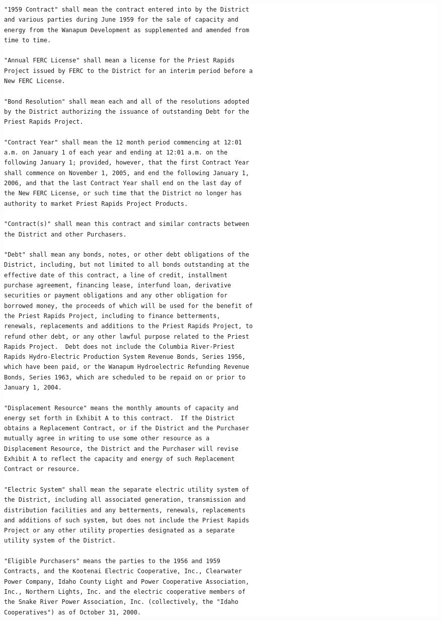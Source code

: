     "1959 Contract" shall mean the contract entered into by the District  
    and various parties during June 1959 for the sale of capacity and  
    energy from the Wanapum Development as supplemented and amended from  
    time to time.  
  
    "Annual FERC License" shall mean a license for the Priest Rapids  
    Project issued by FERC to the District for an interim period before a  
    New FERC License.  
  
    "Bond Resolution" shall mean each and all of the resolutions adopted  
    by the District authorizing the issuance of outstanding Debt for the  
    Priest Rapids Project.  
  
    "Contract Year" shall mean the 12 month period commencing at 12:01  
    a.m. on January 1 of each year and ending at 12:01 a.m. on the  
    following January 1; provided, however, that the first Contract Year  
    shall commence on November 1, 2005, and end the following January 1,  
    2006, and that the last Contract Year shall end on the last day of  
    the New FERC License, or such time that the District no longer has  
    authority to market Priest Rapids Project Products.  
  
    "Contract(s)" shall mean this contract and similar contracts between  
    the District and other Purchasers.  
  
    "Debt" shall mean any bonds, notes, or other debt obligations of the  
    District, including, but not limited to all bonds outstanding at the  
    effective date of this contract, a line of credit, installment  
    purchase agreement, financing lease, interfund loan, derivative  
    securities or payment obligations and any other obligation for  
    borrowed money, the proceeds of which will be used for the benefit of  
    the Priest Rapids Project, including to finance betterments,  
    renewals, replacements and additions to the Priest Rapids Project, to  
    refund other debt, or any other lawful purpose related to the Priest  
    Rapids Project.  Debt does not include the Columbia River-Priest  
    Rapids Hydro-Electric Production System Revenue Bonds, Series 1956,  
    which have been paid, or the Wanapum Hydroelectric Refunding Revenue  
    Bonds, Series 1963, which are scheduled to be repaid on or prior to  
    January 1, 2004.  
  
    "Displacement Resource" means the monthly amounts of capacity and  
    energy set forth in Exhibit A to this contract.  If the District  
    obtains a Replacement Contract, or if the District and the Purchaser  
    mutually agree in writing to use some other resource as a  
    Displacement Resource, the District and the Purchaser will revise  
    Exhibit A to reflect the capacity and energy of such Replacement  
    Contract or resource.  
  
    "Electric System" shall mean the separate electric utility system of  
    the District, including all associated generation, transmission and  
    distribution facilities and any betterments, renewals, replacements  
    and additions of such system, but does not include the Priest Rapids  
    Project or any other utility properties designated as a separate  
    utility system of the District.  
  
    "Eligible Purchasers" means the parties to the 1956 and 1959  
    Contracts, and the Kootenai Electric Cooperative, Inc., Clearwater  
    Power Company, Idaho County Light and Power Cooperative Association,  
    Inc., Northern Lights, Inc. and the electric cooperative members of  
    the Snake River Power Association, Inc. (collectively, the "Idaho  
    Cooperatives") as of October 31, 2000.  
  